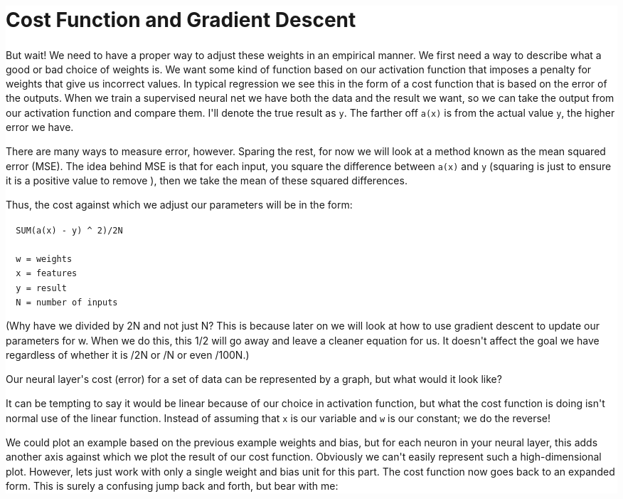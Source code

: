 # Cost Function and Gradient Descent

But wait! We need to have a proper way to adjust these weights in an empirical manner. We first need a way to
describe what a good or bad choice of weights is. We want some kind of function based on our activation function
that imposes a penalty for weights that give us incorrect values. In typical regression we see this in the form of
a cost function that is based on the error of the outputs. When we train a supervised neural net we have both
the data and the result we want, so we can take the output from our activation function and compare them. I'll denote
the true result as `y`. The farther off `a(x)` is from the actual value `y`, the higher error we have.

There are many ways to measure error, however. Sparing the rest, for now we will look at a method known as the mean
squared error (MSE). The idea behind MSE is that for each input, you square the difference between `a(x)`
and `y` (squaring is just to ensure it is a positive value to remove ), then we take the mean of these
squared differences.

Thus, the cost against which we adjust our parameters will be in the form:

      SUM(a(x) - y) ^ 2)/2N

      w = weights
      x = features
      y = result
      N = number of inputs

(Why have we divided by 2N and not just N? This is because later on we will look at how to
  use gradient descent to update our parameters for w. When we do this, this 1/2 will go away and leave a cleaner
  equation for us. It doesn't affect the goal we have regardless of whether it is /2N or /N
  or even /100N.)

Our neural layer's cost (error) for a set of data can be represented by a graph, but what would it look like?

It can be tempting to say it would be linear because of our choice in activation function, but what the cost
function is doing isn't normal use of the linear function. Instead of assuming that `x` is our variable and `w` is
our constant; we do the reverse!

We could plot an example based on the previous example weights and bias, but for each neuron in your neural layer,
this adds another axis against which we plot the result of our cost function. Obviously we can't easily represent
such a high-dimensional plot. However, lets just work with only a single weight and bias unit for this part. The
cost function now goes back to an expanded form. This is surely a confusing jump back and forth, but bear with me:
